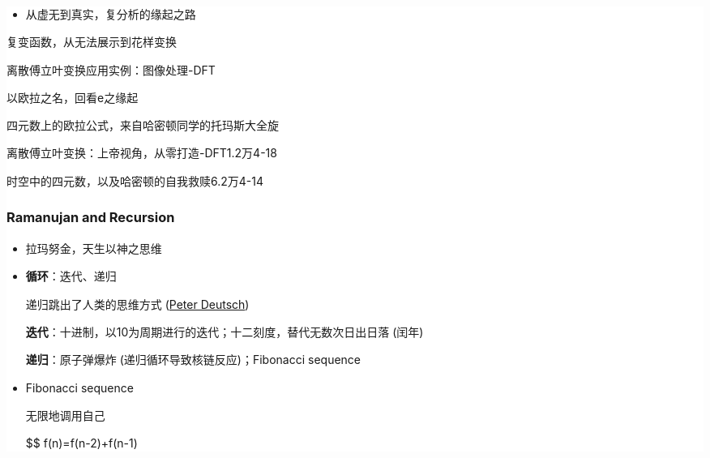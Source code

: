





- 从虚无到真实，复分析的缘起之路





复变函数，从无法展示到花样变换



离散傅立叶变换应用实例：图像处理-DFT





以欧拉之名，回看e之缘起









四元数上的欧拉公式，来自哈密顿同学的托玛斯大全旋



离散傅立叶变换：上帝视角，从零打造-DFT1.2万4-18





时空中的四元数，以及哈密顿的自我救赎6.2万4-14













### Ramanujan and Recursion

- 拉玛努金，天生以神之思维

- **循环**：迭代、递归 

  递归跳出了人类的思维方式 ([Peter Deutsch](https://zh.wikipedia.org/wiki/%E5%BD%BC%E5%BE%97%C2%B7%E5%A4%9A%E4%BC%8A%E5%A5%87))

  **迭代**：十进制，以10为周期进行的迭代；十二刻度，替代无数次日出日落 (闰年)

  **递归**：原子弹爆炸 (递归循环导致核链反应)；Fibonacci sequence 

- Fibonacci sequence  

  无限地调用自己

  $$
  f(n)=f(n-2)+f(n-1)
  